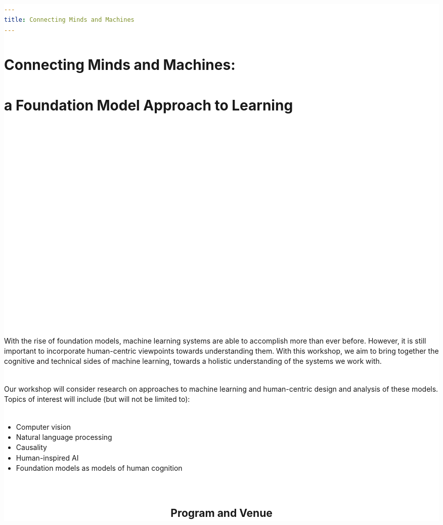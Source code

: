 ```yaml
---
title: Connecting Minds and Machines
---
```

<div class="w-full h-full bg-cover bg-center" style="height: 500px; background-repeat: no-repeat; background-position: center; background-image: url(/workshop_2024/munich.png); ">
        <div class="flex justify-center h-full w-full" style="height:100%; vertical-align: top;">
            <div class="text-center" >
                <h1 class="text-white" style="vertical-align: middle;">Connecting Minds and Machines:  </h1>
                <h1 class="text-white" style="vertical-align: middle;">a Foundation Model Approach to Learning  </h1>
                <p style="text-align: center; color: white"><b> July 8th, 2024  |  Helmholtz Pioneer Campus, Munich, Germany </b></p>
            </div>
        </div>
    </div>


<br/>
<div class="mb-8 flex flex-col items-center">

<div class="bg-purple-500 h-2 w-8 mb-2 mt-2">


</div>
</div>



<br/>

With the rise of foundation models, machine learning systems are able to accomplish more than ever before. However, it is still important to incorporate human-centric viewpoints towards understanding them. With this workshop, we aim to bring together the cognitive and technical sides of machine learning, towards a holistic understanding of the systems we work with.
<br/><br/>

Our workshop will consider research on approaches to machine learning and human-centric design and analysis of these models. Topics of interest will include (but will not be limited to):<br/>
<br/>

* Computer vision
* Natural language processing
* Causality
* Human-inspired AI
* Foundation models as models of human cognition

<br/>


<div class="border-b-2"></div>

<div align="center">

## Program and Venue
